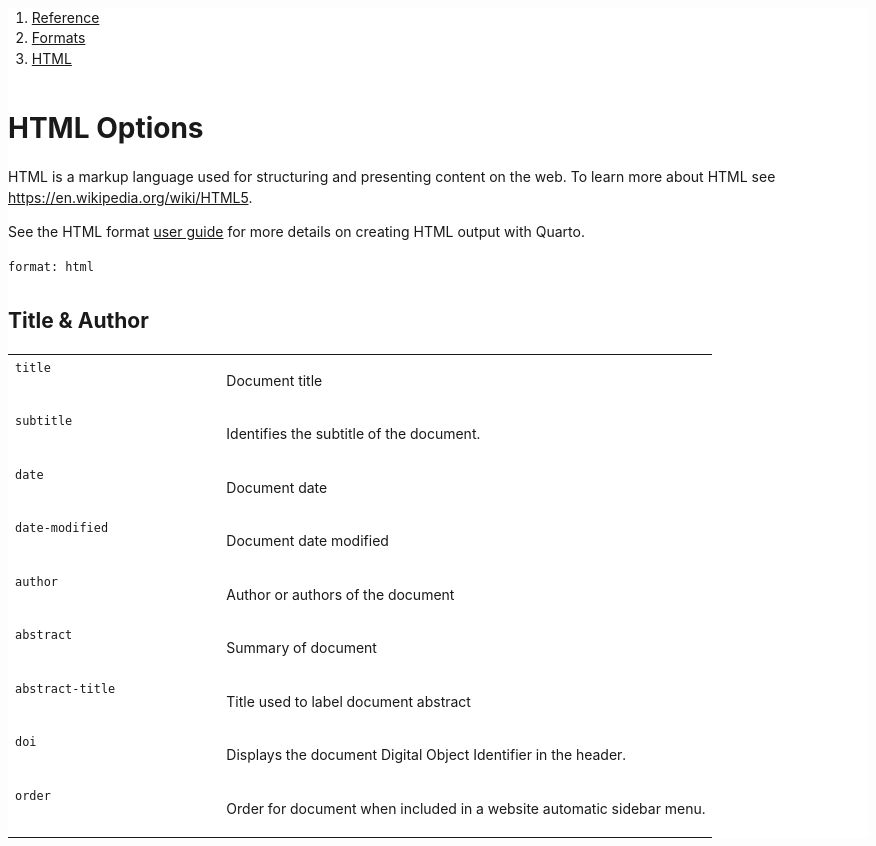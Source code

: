 1.  [Reference](../../../docs/reference/index.html)
2.  [Formats](../../../docs/reference/formats/html.html)
3.  [HTML](../../../docs/reference/formats/html.html)

# HTML Options

HTML is a markup language used for structuring and presenting content on
the web. To learn more about HTML see
<https://en.wikipedia.org/wiki/HTML5>.

See the HTML format [user
guide](../../../docs/output-formats/html-basics.html) for more details
on creating HTML output with Quarto.

    format: html

## Title & Author

<table class="table">
<colgroup>
<col style="width: 30%" />
<col style="width: 70%" />
</colgroup>
<tbody>
<tr class="odd odd">
<td style="text-align: left;"><code>title</code></td>
<td style="text-align: left;"><p>Document title</p></td>
</tr>
<tr class="even even">
<td style="text-align: left;"><code>subtitle</code></td>
<td style="text-align: left;"><p>Identifies the subtitle of the
document.</p></td>
</tr>
<tr class="odd odd">
<td style="text-align: left;"><code>date</code></td>
<td style="text-align: left;"><p>Document date</p></td>
</tr>
<tr class="even even">
<td style="text-align: left;"><code>date-modified</code></td>
<td style="text-align: left;"><p>Document date modified</p></td>
</tr>
<tr class="odd odd">
<td style="text-align: left;"><code>author</code></td>
<td style="text-align: left;"><p>Author or authors of the
document</p></td>
</tr>
<tr class="even even">
<td style="text-align: left;"><code>abstract</code></td>
<td style="text-align: left;"><p>Summary of document</p></td>
</tr>
<tr class="odd odd">
<td style="text-align: left;"><code>abstract-title</code></td>
<td style="text-align: left;"><p>Title used to label document
abstract</p></td>
</tr>
<tr class="even even">
<td style="text-align: left;"><code>doi</code></td>
<td style="text-align: left;"><p>Displays the document Digital Object
Identifier in the header.</p></td>
</tr>
<tr class="odd odd">
<td style="text-align: left;"><code>order</code></td>
<td style="text-align: left;"><p>Order for document when included in a
website automatic sidebar menu.</p></td>